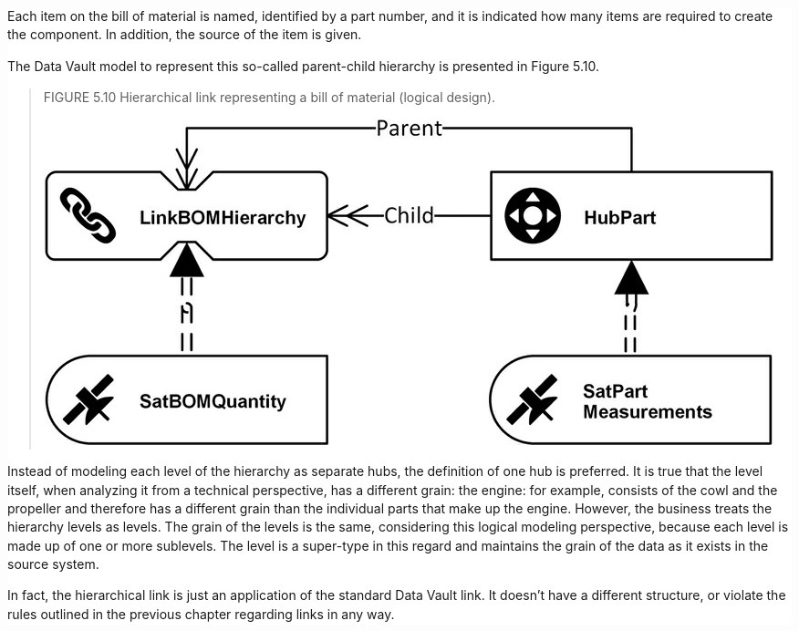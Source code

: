 





Each item on the bill of material is named, identified by a part number, and it is indicated how many items are required to create the component. In addition, the source of the item is given.


The Data Vault model to represent this so-called parent-child hierarchy is presented in Figure 5.10.

> FIGURE 5.10 Hierarchical link representing a bill of material (logical design).
>
> ![1536771512375](assets/1536771512375.png)








Instead of modeling each level of the hierarchy as separate hubs, the definition of one hub is preferred. It is true that the level itself, when analyzing it from a technical perspective, has a different grain: the engine: for example, consists of the cowl and the propeller and therefore has a different grain than the individual parts that make up the engine. However, the business treats the hierarchy levels as levels. The grain of the levels is the same, considering this logical modeling perspective, because each level is made up of one or more sublevels. The level is a super-type in this regard and maintains the grain of the data as it exists in the source system.


In fact, the hierarchical link is just an application of the standard Data Vault link. It doesn’t have a different structure, or violate the rules outlined in the previous chapter regarding links in any way.








